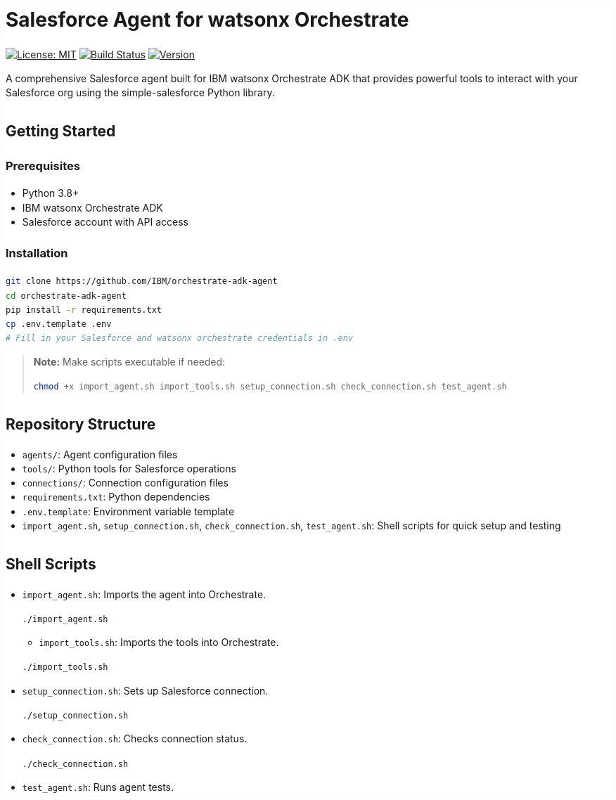 # Salesforce Agent for watsonx Orchestrate

[![License: MIT](https://img.shields.io/badge/License-MIT-yellow.svg)](LICENSE)
[![Build Status](https://img.shields.io/github/actions/workflow/status/your-org/salesforce-agent/ci.yml?branch=main)](https://github.com/IBM/orchestrate-adk-agent/actions)
[![Version](https://img.shields.io/github/v/release/IBM/orchestrate-adk-agent)](https://github.com/IBM/orchestrate-adk-agent/releases)

A comprehensive Salesforce agent built for IBM watsonx Orchestrate ADK that provides powerful tools to interact with your Salesforce org using the simple-salesforce Python library.

## Getting Started

### Prerequisites

- Python 3.8+
- IBM watsonx Orchestrate ADK
- Salesforce account with API access

### Installation

```bash
git clone https://github.com/IBM/orchestrate-adk-agent
cd orchestrate-adk-agent
pip install -r requirements.txt
cp .env.template .env
# Fill in your Salesforce and watsonx orchestrate credentials in .env
```

> **Note:** Make scripts executable if needed:
>
> ```bash
> chmod +x import_agent.sh import_tools.sh setup_connection.sh check_connection.sh test_agent.sh
> ```

## Repository Structure

- `agents/`: Agent configuration files
- `tools/`: Python tools for Salesforce operations
- `connections/`: Connection configuration files
- `requirements.txt`: Python dependencies
- `.env.template`: Environment variable template
- `import_agent.sh`, `setup_connection.sh`, `check_connection.sh`, `test_agent.sh`: Shell scripts for quick setup and testing

## Shell Scripts

- `import_agent.sh`: Imports the agent into Orchestrate.
  ```bash
  ./import_agent.sh
  ```
  - `import_tools.sh`: Imports the tools into Orchestrate.
  ```bash
  ./import_tools.sh
  ```
- `setup_connection.sh`: Sets up Salesforce connection.
  ```bash
  ./setup_connection.sh
  ```
- `check_connection.sh`: Checks connection status.
  ```bash
  ./check_connection.sh
  ```
- `test_agent.sh`: Runs agent tests.
  ```bash
  ```